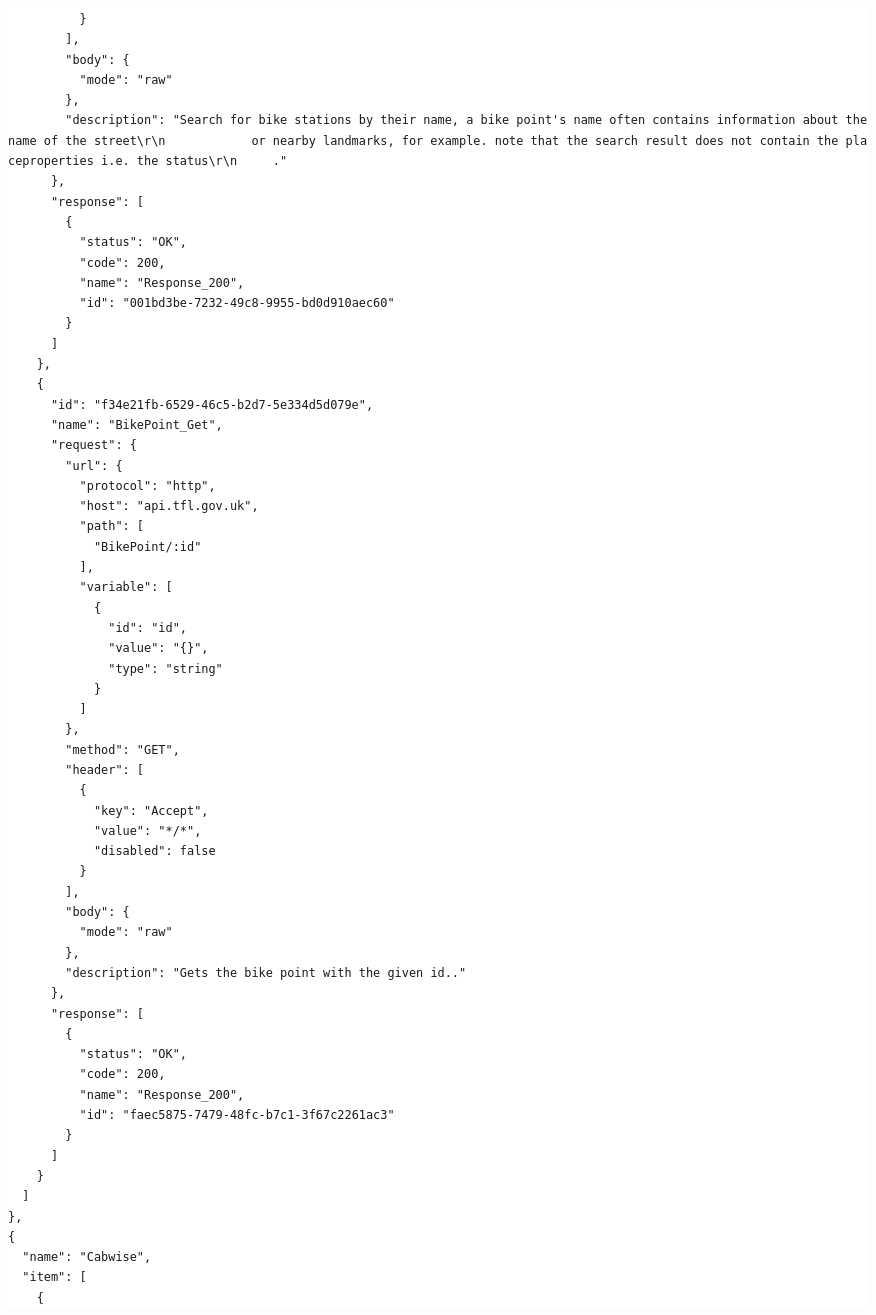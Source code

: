               }
            ],
            "body": {
              "mode": "raw"
            },
            "description": "Search for bike stations by their name, a bike point's name often contains information about the name of the street\r\n            or nearby landmarks, for example. note that the search result does not contain the placeproperties i.e. the status\r\n     ."
          },
          "response": [
            {
              "status": "OK",
              "code": 200,
              "name": "Response_200",
              "id": "001bd3be-7232-49c8-9955-bd0d910aec60"
            }
          ]
        },
        {
          "id": "f34e21fb-6529-46c5-b2d7-5e334d5d079e",
          "name": "BikePoint_Get",
          "request": {
            "url": {
              "protocol": "http",
              "host": "api.tfl.gov.uk",
              "path": [
                "BikePoint/:id"
              ],
              "variable": [
                {
                  "id": "id",
                  "value": "{}",
                  "type": "string"
                }
              ]
            },
            "method": "GET",
            "header": [
              {
                "key": "Accept",
                "value": "*/*",
                "disabled": false
              }
            ],
            "body": {
              "mode": "raw"
            },
            "description": "Gets the bike point with the given id.."
          },
          "response": [
            {
              "status": "OK",
              "code": 200,
              "name": "Response_200",
              "id": "faec5875-7479-48fc-b7c1-3f67c2261ac3"
            }
          ]
        }
      ]
    },
    {
      "name": "Cabwise",
      "item": [
        {